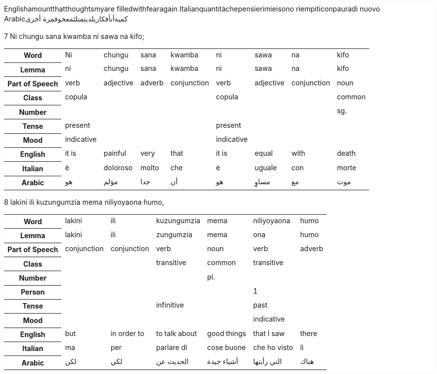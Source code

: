 <tr><th>English</th><td>amount</td><td>that</td><td>thoughts</td><td>my</td><td>are filled</td><td>with</td><td>fear</td><td>again</td></tr>
<tr><th>Italian</th><td>quantità</td><td>che</td><td>pensieri</td><td>miei</td><td>sono riempiti</td><td>con</td><td>paura</td><td>di nuovo</td></tr>
<tr><th>Arabic</th><td>كمية</td><td>أن</td><td>أفكار</td><td>بلدي</td><td>تمتلئ</td><td>مع</td><td>خوف</td><td>مرة أخرى</td></tr>
</table>

7 Ni chungu sana kwamba ni sawa na kifo;

<table>
<tr><th>Word</th><td>Ni</td><td>chungu</td><td>sana</td><td>kwamba</td><td>ni</td><td>sawa</td><td>na</td><td>kifo</td></tr>
<tr><th>Lemma</th><td>ni</td><td>chungu</td><td>sana</td><td>kwamba</td><td>ni</td><td>sawa</td><td>na</td><td>kifo</td></tr>
<tr><th>Part of Speech</th><td>verb</td><td>adjective</td><td>adverb</td><td>conjunction</td><td>verb</td><td>adjective</td><td>conjunction</td><td>noun</td></tr>
<tr><th>Class</th><td>copula</td><td></td><td></td><td></td><td>copula</td><td></td><td></td><td>common</td></tr>
<tr><th>Number</th><td></td><td></td><td></td><td></td><td></td><td></td><td></td><td>sg.</td></tr>
<tr><th>Tense</th><td>present</td><td></td><td></td><td></td><td>present</td><td></td><td></td><td></td></tr>
<tr><th>Mood</th><td>indicative</td><td></td><td></td><td></td><td>indicative</td><td></td><td></td><td></td></tr>
<tr><th>English</th><td>it is</td><td>painful</td><td>very</td><td>that</td><td>it is</td><td>equal</td><td>with</td><td>death</td></tr>
<tr><th>Italian</th><td>è</td><td>doloroso</td><td>molto</td><td>che</td><td>è</td><td>uguale</td><td>con</td><td>morte</td></tr>
<tr><th>Arabic</th><td>هو</td><td>مؤلم</td><td>جدا</td><td>أن</td><td>هو</td><td>مساوٍ</td><td>مع</td><td>موت</td></tr>
</table>

8 lakini ili kuzungumzia mema niliyoyaona humo,

<table>
<tr><th>Word</th><td>lakini</td><td>ili</td><td>kuzungumzia</td><td>mema</td><td>niliyoyaona</td><td>humo</td></tr>
<tr><th>Lemma</th><td>lakini</td><td>ili</td><td>zungumzia</td><td>mema</td><td>ona</td><td>humo</td></tr>
<tr><th>Part of Speech</th><td>conjunction</td><td>conjunction</td><td>verb</td><td>noun</td><td>verb</td><td>adverb</td></tr>
<tr><th>Class</th><td></td><td></td><td>transitive</td><td>common</td><td>transitive</td><td></td></tr>
<tr><th>Number</th><td></td><td></td><td></td><td>pl.</td><td></td><td></td></tr>
<tr><th>Person</th><td></td><td></td><td></td><td></td><td>1</td><td></td></tr>
<tr><th>Tense</th><td></td><td></td><td>infinitive</td><td></td><td>past</td><td></td></tr>
<tr><th>Mood</th><td></td><td></td><td></td><td></td><td>indicative</td><td></td></tr>
<tr><th>English</th><td>but</td><td>in order to</td><td>to talk about</td><td>good things</td><td>that I saw</td><td>there</td></tr>
<tr><th>Italian</th><td>ma</td><td>per</td><td>parlare di</td><td>cose buone</td><td>che ho visto</td><td>lì</td></tr>
<tr><th>Arabic</th><td>لكن</td><td>لكي</td><td>الحديث عن</td><td>أشياء جيدة</td><td>التي رأيتها</td><td>هناك</td></tr>
</table>
